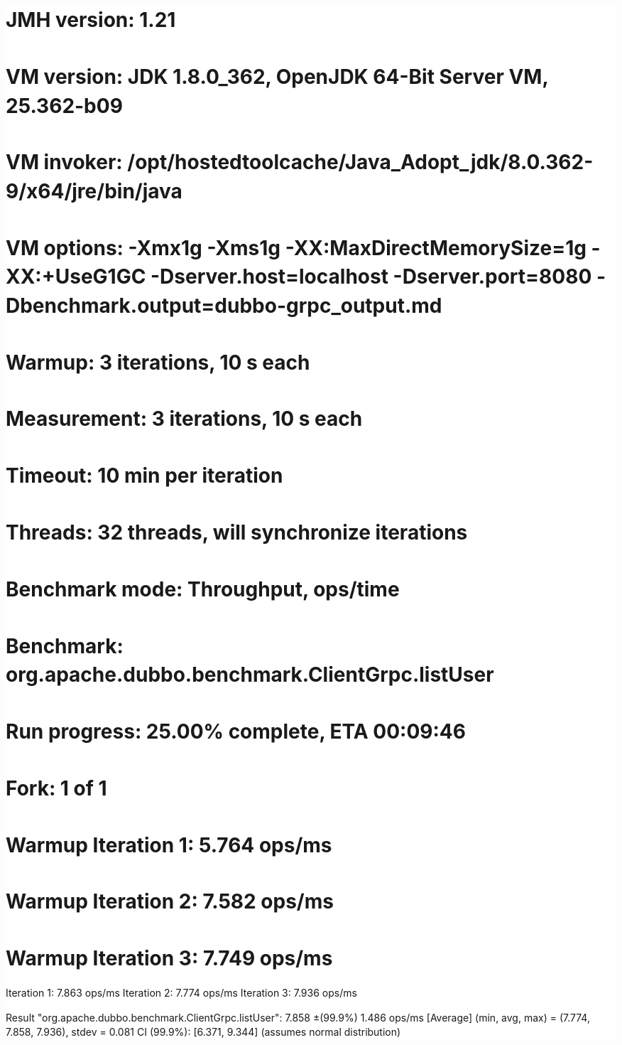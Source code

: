 
# JMH version: 1.21
# VM version: JDK 1.8.0_362, OpenJDK 64-Bit Server VM, 25.362-b09
# VM invoker: /opt/hostedtoolcache/Java_Adopt_jdk/8.0.362-9/x64/jre/bin/java
# VM options: -Xmx1g -Xms1g -XX:MaxDirectMemorySize=1g -XX:+UseG1GC -Dserver.host=localhost -Dserver.port=8080 -Dbenchmark.output=dubbo-grpc_output.md
# Warmup: 3 iterations, 10 s each
# Measurement: 3 iterations, 10 s each
# Timeout: 10 min per iteration
# Threads: 32 threads, will synchronize iterations
# Benchmark mode: Throughput, ops/time
# Benchmark: org.apache.dubbo.benchmark.ClientGrpc.listUser

# Run progress: 25.00% complete, ETA 00:09:46
# Fork: 1 of 1
# Warmup Iteration   1: 5.764 ops/ms
# Warmup Iteration   2: 7.582 ops/ms
# Warmup Iteration   3: 7.749 ops/ms
Iteration   1: 7.863 ops/ms
Iteration   2: 7.774 ops/ms
Iteration   3: 7.936 ops/ms


Result "org.apache.dubbo.benchmark.ClientGrpc.listUser":
  7.858 ±(99.9%) 1.486 ops/ms [Average]
  (min, avg, max) = (7.774, 7.858, 7.936), stdev = 0.081
  CI (99.9%): [6.371, 9.344] (assumes normal distribution)
